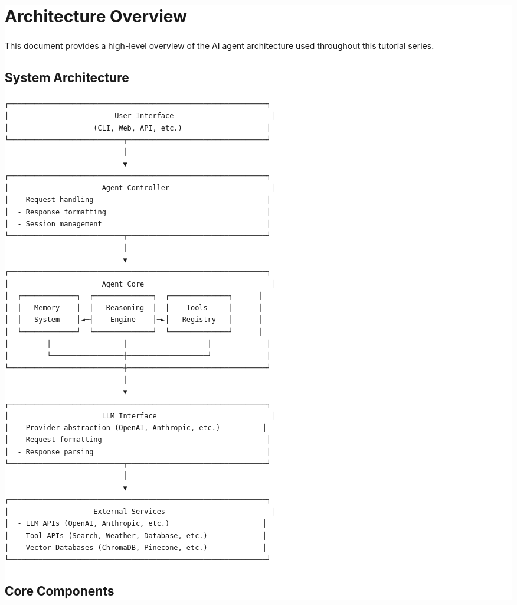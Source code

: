 # Architecture Overview

This document provides a high-level overview of the AI agent architecture used throughout this tutorial series.

## System Architecture

```
┌─────────────────────────────────────────────────────────────┐
│                         User Interface                       │
│                    (CLI, Web, API, etc.)                    │
└───────────────────────────┬─────────────────────────────────┘
                            │
                            ▼
┌─────────────────────────────────────────────────────────────┐
│                      Agent Controller                        │
│  - Request handling                                         │
│  - Response formatting                                      │
│  - Session management                                       │
└───────────────────────────┬─────────────────────────────────┘
                            │
                            ▼
┌─────────────────────────────────────────────────────────────┐
│                      Agent Core                              │
│  ┌─────────────┐  ┌──────────────┐  ┌──────────────┐      │
│  │   Memory    │  │   Reasoning  │  │    Tools     │      │
│  │   System    │◄─┤    Engine    │─►│   Registry   │      │
│  └─────────────┘  └──────────────┘  └──────────────┘      │
│         │                 │                   │             │
│         └─────────────────┼───────────────────┘             │
└───────────────────────────┼─────────────────────────────────┘
                            │
                            ▼
┌─────────────────────────────────────────────────────────────┐
│                      LLM Interface                           │
│  - Provider abstraction (OpenAI, Anthropic, etc.)          │
│  - Request formatting                                       │
│  - Response parsing                                         │
└───────────────────────────┬─────────────────────────────────┘
                            │
                            ▼
┌─────────────────────────────────────────────────────────────┐
│                    External Services                         │
│  - LLM APIs (OpenAI, Anthropic, etc.)                      │
│  - Tool APIs (Search, Weather, Database, etc.)             │
│  - Vector Databases (ChromaDB, Pinecone, etc.)             │
└─────────────────────────────────────────────────────────────┘
```

## Core Components
